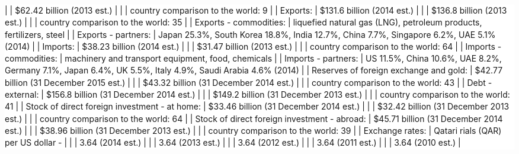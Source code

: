 | | $62.42 billion (2013 est.) |
| | country comparison to the world:  9 |
| Exports: | $131.6 billion (2014 est.) |
| | $136.8 billion (2013 est.) |
| | country comparison to the world:  35 |
| Exports - commodities: | liquefied natural gas (LNG), petroleum products, fertilizers, steel |
| Exports - partners: | Japan 25.3%, South Korea 18.8%, India 12.7%, China 7.7%, Singapore 6.2%, UAE 5.1% (2014) |
| Imports: | $38.23 billion (2014 est.) |
| | $31.47 billion (2013 est.) |
| | country comparison to the world:  64 |
| Imports - commodities: | machinery and transport equipment, food, chemicals |
| Imports - partners: | US 11.5%, China 10.6%, UAE 8.2%, Germany 7.1%, Japan 6.4%, UK 5.5%, Italy 4.9%, Saudi Arabia 4.6% (2014) |
| Reserves of foreign exchange and gold: | $42.77 billion (31 December 2015 est.) |
| | $43.32 billion (31 December 2014 est.) |
| | country comparison to the world:  43 |
| Debt - external: | $156.8 billion (31 December 2014 est.) |
| | $149.2 billion (31 December 2013 est.) |
| | country comparison to the world:  41 |
| Stock of direct foreign investment - at home: | $33.46 billion (31 December 2014 est.) |
| | $32.42 billion (31 December 2013 est.) |
| | country comparison to the world:  64 |
| Stock of direct foreign investment - abroad: | $45.71 billion (31 December 2014 est.) |
| | $38.96 billion (31 December 2013 est.) |
| | country comparison to the world:  39 |
| Exchange rates: | Qatari rials (QAR) per US dollar - |
| | 3.64 (2014 est.) |
| | 3.64 (2013 est.) |
| | 3.64 (2012 est.) |
| | 3.64 (2011 est.) |
| | 3.64 (2010 est.) |
